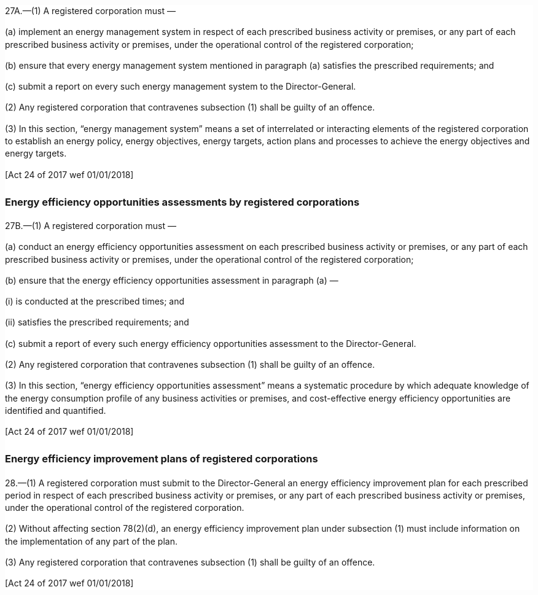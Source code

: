 27A\.—(1) A registered corporation must —

(a) implement an energy management system in respect of each prescribed business activity or premises, or any part of each prescribed business activity or premises, under the operational control of the registered corporation;

(b) ensure that every energy management system mentioned in paragraph (a) satisfies the prescribed requirements; and

(c) submit a report on every such energy management system to the Director-General.

(2) Any registered corporation that contravenes subsection (1) shall be guilty of an offence.

(3) In this section, “energy management system” means a set of interrelated or interacting elements of the registered corporation to establish an energy policy, energy objectives, energy targets, action plans and processes to achieve the energy objectives and energy targets.

[Act 24 of 2017 wef 01/01/2018]

### Energy efficiency opportunities assessments by registered corporations

27B\.—(1) A registered corporation must —

(a) conduct an energy efficiency opportunities assessment on each prescribed business activity or premises, or any part of each prescribed business activity or premises, under the operational control of the registered corporation;

(b) ensure that the energy efficiency opportunities assessment in paragraph (a) —

(i) is conducted at the prescribed times; and

(ii) satisfies the prescribed requirements; and

(c) submit a report of every such energy efficiency opportunities assessment to the Director-General.

(2) Any registered corporation that contravenes subsection (1) shall be guilty of an offence.

(3) In this section, “energy efficiency opportunities assessment” means a systematic procedure by which adequate knowledge of the energy consumption profile of any business activities or premises, and cost-effective energy efficiency opportunities are identified and quantified.

[Act 24 of 2017 wef 01/01/2018]

### Energy efficiency improvement plans of registered corporations

28\.—(1) A registered corporation must submit to the Director-General an energy efficiency improvement plan for each prescribed period in respect of each prescribed business activity or premises, or any part of each prescribed business activity or premises, under the operational control of the registered corporation.

(2) Without affecting section 78(2)(d), an energy efficiency improvement plan under subsection (1) must include information on the implementation of any part of the plan.

(3) Any registered corporation that contravenes subsection (1) shall be guilty of an offence.

[Act 24 of 2017 wef 01/01/2018]
